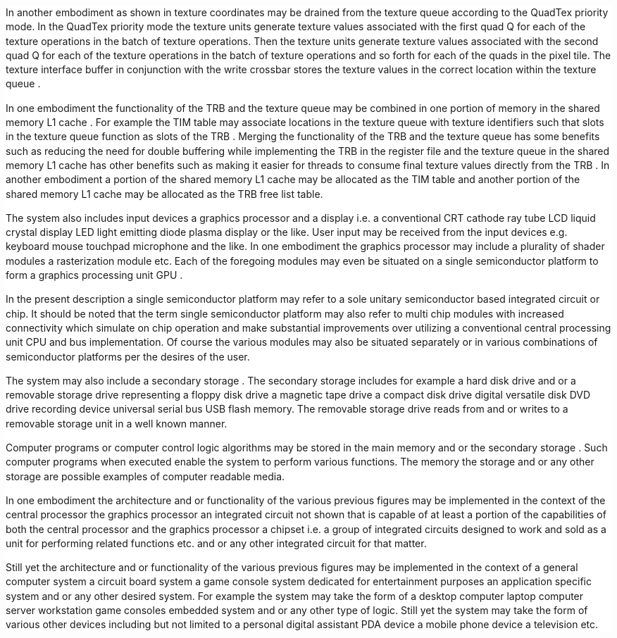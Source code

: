 In another embodiment as shown in texture coordinates may be drained from the texture queue according to the QuadTex priority mode. In the QuadTex priority mode the texture units generate texture values associated with the first quad Q for each of the texture operations in the batch of texture operations. Then the texture units generate texture values associated with the second quad Q for each of the texture operations in the batch of texture operations and so forth for each of the quads in the pixel tile. The texture interface buffer in conjunction with the write crossbar stores the texture values in the correct location within the texture queue .

In one embodiment the functionality of the TRB and the texture queue may be combined in one portion of memory in the shared memory L1 cache . For example the TIM table may associate locations in the texture queue with texture identifiers such that slots in the texture queue function as slots of the TRB . Merging the functionality of the TRB and the texture queue has some benefits such as reducing the need for double buffering while implementing the TRB in the register file and the texture queue in the shared memory L1 cache has other benefits such as making it easier for threads to consume final texture values directly from the TRB . In another embodiment a portion of the shared memory L1 cache may be allocated as the TIM table and another portion of the shared memory L1 cache may be allocated as the TRB free list table.

The system also includes input devices a graphics processor and a display i.e. a conventional CRT cathode ray tube LCD liquid crystal display LED light emitting diode plasma display or the like. User input may be received from the input devices e.g. keyboard mouse touchpad microphone and the like. In one embodiment the graphics processor may include a plurality of shader modules a rasterization module etc. Each of the foregoing modules may even be situated on a single semiconductor platform to form a graphics processing unit GPU .

In the present description a single semiconductor platform may refer to a sole unitary semiconductor based integrated circuit or chip. It should be noted that the term single semiconductor platform may also refer to multi chip modules with increased connectivity which simulate on chip operation and make substantial improvements over utilizing a conventional central processing unit CPU and bus implementation. Of course the various modules may also be situated separately or in various combinations of semiconductor platforms per the desires of the user.

The system may also include a secondary storage . The secondary storage includes for example a hard disk drive and or a removable storage drive representing a floppy disk drive a magnetic tape drive a compact disk drive digital versatile disk DVD drive recording device universal serial bus USB flash memory. The removable storage drive reads from and or writes to a removable storage unit in a well known manner.

Computer programs or computer control logic algorithms may be stored in the main memory and or the secondary storage . Such computer programs when executed enable the system to perform various functions. The memory the storage and or any other storage are possible examples of computer readable media.

In one embodiment the architecture and or functionality of the various previous figures may be implemented in the context of the central processor the graphics processor an integrated circuit not shown that is capable of at least a portion of the capabilities of both the central processor and the graphics processor a chipset i.e. a group of integrated circuits designed to work and sold as a unit for performing related functions etc. and or any other integrated circuit for that matter.

Still yet the architecture and or functionality of the various previous figures may be implemented in the context of a general computer system a circuit board system a game console system dedicated for entertainment purposes an application specific system and or any other desired system. For example the system may take the form of a desktop computer laptop computer server workstation game consoles embedded system and or any other type of logic. Still yet the system may take the form of various other devices including but not limited to a personal digital assistant PDA device a mobile phone device a television etc.
